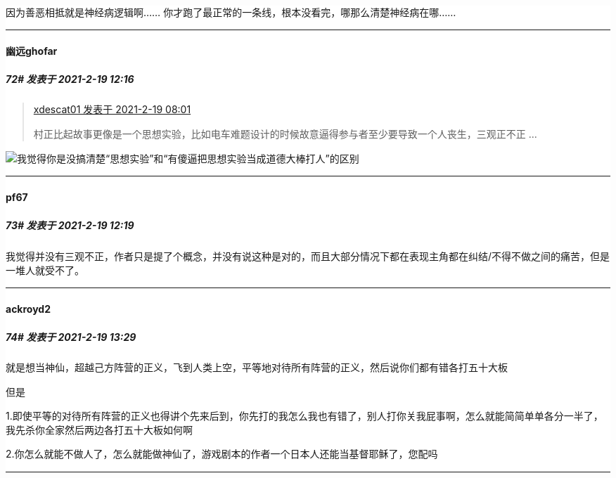 因为善恶相抵就是神经病逻辑啊……
你才跑了最正常的一条线，根本没看完，哪那么清楚神经病在哪……







*****

####  幽远ghofar  
##### 72#       发表于 2021-2-19 12:16



<blockquote><a href="httphttps://bbs.saraba1st.com/2b/forum.php?mod=redirect&amp;goto=findpost&amp;pid=50373115&amp;ptid=1988408" target="_blank">xdescat01 发表于 2021-2-19 08:01</a>

村正比起故事更像是一个思想实验，比如电车难题设计的时候故意逼得参与者至少要导致一个人丧生，三观正不正 ...</blockquote>
<img src="https://static.saraba1st.com/image/smiley/face2017/049.png" referrerpolicy="no-referrer">我觉得你是没搞清楚“思想实验”和“有傻逼把思想实验当成道德大棒打人”的区别







*****

####  pf67  
##### 73#       发表于 2021-2-19 12:19




我觉得并没有三观不正，作者只是提了个概念，并没有说这种是对的，而且大部分情况下都在表现主角都在纠结/不得不做之间的痛苦，但是一堆人就受不了。







*****

####  ackroyd2  
##### 74#       发表于 2021-2-19 13:29




就是想当神仙，超越己方阵营的正义，飞到人类上空，平等地对待所有阵营的正义，然后说你们都有错各打五十大板


但是


1.即使平等的对待所有阵营的正义也得讲个先来后到，你先打的我怎么我也有错了，别人打你关我屁事啊，怎么就能简简单单各分一半了，我先杀你全家然后两边各打五十大板如何啊


2.你怎么就能不做人了，怎么就能做神仙了，游戏剧本的作者一个日本人还能当基督耶稣了，您配吗







*****
